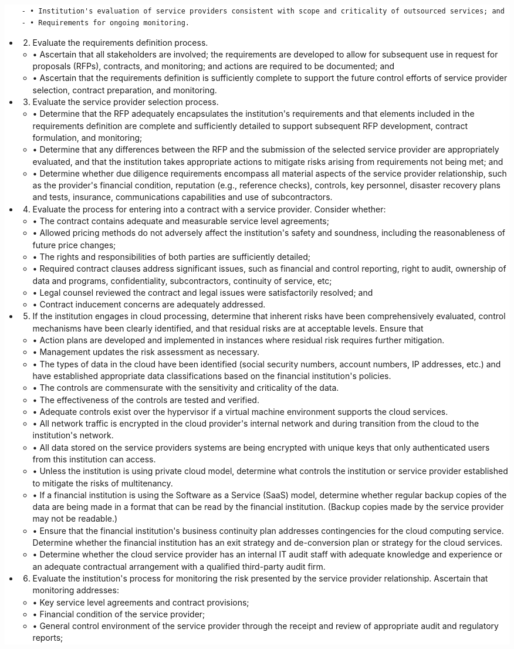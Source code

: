 	
		- • Institution's evaluation of service providers consistent with scope and criticality of outsourced services; and
		- • Requirements for ongoing monitoring.
* 2. Evaluate the requirements definition process. 
	+ • Ascertain that all stakeholders are involved; the requirements are developed to allow for subsequent use in request for proposals (RFPs), contracts, and monitoring; and actions are required to be documented; and
	+ • Ascertain that the requirements definition is sufficiently complete to support the future control efforts of service provider selection, contract preparation, and monitoring.
* 3. Evaluate the service provider selection process. 
	+ • Determine that the RFP adequately encapsulates the institution's requirements and that elements included in the requirements definition are complete and sufficiently detailed to support subsequent RFP development, contract formulation, and monitoring;
	+ • Determine that any differences between the RFP and the submission of the selected service provider are appropriately evaluated, and that the institution takes appropriate actions to mitigate risks arising from requirements not being met; and
	+ • Determine whether due diligence requirements encompass all material aspects of the service provider relationship, such as the provider's financial condition, reputation (e.g., reference checks), controls, key personnel, disaster recovery plans and tests, insurance, communications capabilities and use of subcontractors.
* 4. Evaluate the process for entering into a contract with a service provider. Consider whether: 
	+ • The contract contains adequate and measurable service level agreements;
	+ • Allowed pricing methods do not adversely affect the institution's safety and soundness, including the reasonableness of future price changes;
	+ • The rights and responsibilities of both parties are sufficiently detailed;
	+ • Required contract clauses address significant issues, such as financial and control reporting, right to audit, ownership of data and programs, confidentiality, subcontractors, continuity of service, etc;
	+ • Legal counsel reviewed the contract and legal issues were satisfactorily resolved; and
	+ • Contract inducement concerns are adequately addressed.
* 5. If the institution engages in cloud processing, determine that inherent risks have been comprehensively evaluated, control mechanisms have been clearly identified, and that residual risks are at acceptable levels. Ensure that 
	+ • Action plans are developed and implemented in instances where residual risk requires further mitigation.
	+ • Management updates the risk assessment as necessary.
	+ • The types of data in the cloud have been identified (social security numbers, account numbers, IP addresses, etc.) and have established appropriate data classifications based on the financial institution's policies.
	+ • The controls are commensurate with the sensitivity and criticality of the data.
	+ • The effectiveness of the controls are tested and verified.
	+ • Adequate controls exist over the hypervisor if a virtual machine environment supports the cloud services.
	+ • All network traffic is encrypted in the cloud provider's internal network and during transition from the cloud to the institution's network.
	+ • All data stored on the service providers systems are being encrypted with unique keys that only authenticated users from this institution can access.
	+ • Unless the institution is using private cloud model, determine what controls the institution or service provider established to mitigate the risks of multitenancy.
	+ • If a financial institution is using the Software as a Service (SaaS) model, determine whether regular backup copies of the data are being made in a format that can be read by the financial institution. (Backup copies made by the service provider may not be readable.)
	+ • Ensure that the financial institution's business continuity plan addresses contingencies for the cloud computing service. Determine whether the financial institution has an exit strategy and de-conversion plan or strategy for the cloud services.
	+ • Determine whether the cloud service provider has an internal IT audit staff with adequate knowledge and experience or an adequate contractual arrangement with a qualified third-party audit firm.
* 6. Evaluate the institution's process for monitoring the risk presented by the service provider relationship. Ascertain that monitoring addresses: 
	+ • Key service level agreements and contract provisions;
	+ • Financial condition of the service provider;
	+ • General control environment of the service provider through the receipt and review of appropriate audit and regulatory reports;